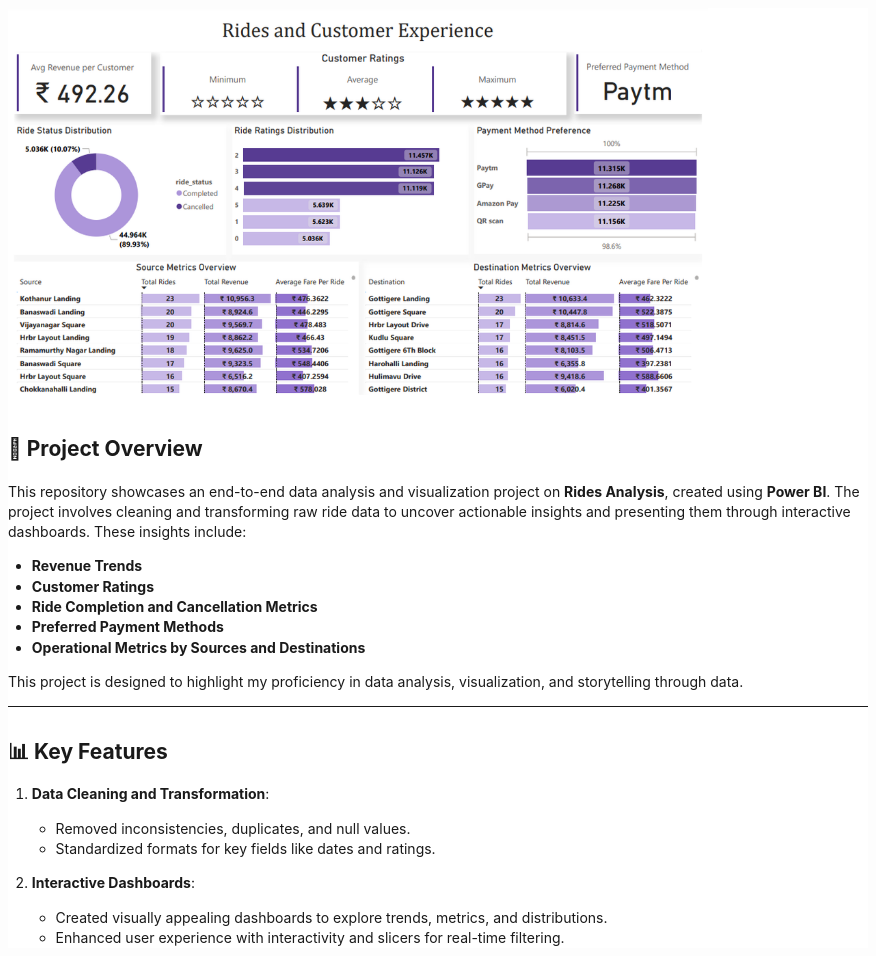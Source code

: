   <img src="Page 3.PNG" alt="Customer Insights" width="700"/>
</div>

## 🚀 Project Overview
This repository showcases an end-to-end data analysis and visualization project on **Rides Analysis**, created using **Power BI**. The project involves cleaning and transforming raw ride data to uncover actionable insights and presenting them through interactive dashboards. These insights include:

- **Revenue Trends**
- **Customer Ratings**
- **Ride Completion and Cancellation Metrics**
- **Preferred Payment Methods**
- **Operational Metrics by Sources and Destinations**

This project is designed to highlight my proficiency in data analysis, visualization, and storytelling through data.

---

## 📊 Key Features

1. **Data Cleaning and Transformation**: 
   - Removed inconsistencies, duplicates, and null values.
   - Standardized formats for key fields like dates and ratings.

2. **Interactive Dashboards**:
   - Created visually appealing dashboards to explore trends, metrics, and distributions.
   - Enhanced user experience with interactivity and slicers for real-time filtering.
